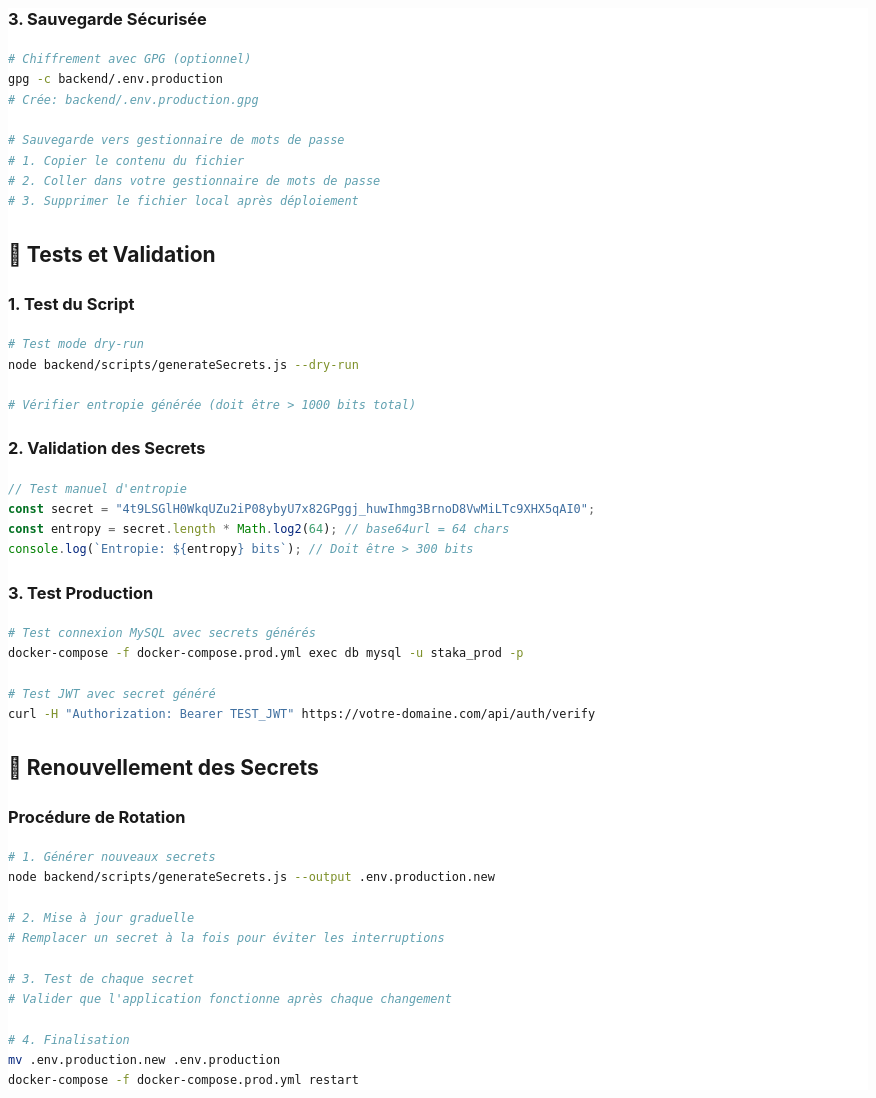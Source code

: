 ### **3. Sauvegarde Sécurisée**

```bash
# Chiffrement avec GPG (optionnel)
gpg -c backend/.env.production
# Crée: backend/.env.production.gpg

# Sauvegarde vers gestionnaire de mots de passe
# 1. Copier le contenu du fichier
# 2. Coller dans votre gestionnaire de mots de passe
# 3. Supprimer le fichier local après déploiement
```

## 🧪 **Tests et Validation**

### **1. Test du Script**

```bash
# Test mode dry-run
node backend/scripts/generateSecrets.js --dry-run

# Vérifier entropie générée (doit être > 1000 bits total)
```

### **2. Validation des Secrets**

```javascript
// Test manuel d'entropie
const secret = "4t9LSGlH0WkqUZu2iP08ybyU7x82GPggj_huwIhmg3BrnoD8VwMiLTc9XHX5qAI0";
const entropy = secret.length * Math.log2(64); // base64url = 64 chars
console.log(`Entropie: ${entropy} bits`); // Doit être > 300 bits
```

### **3. Test Production**

```bash
# Test connexion MySQL avec secrets générés
docker-compose -f docker-compose.prod.yml exec db mysql -u staka_prod -p

# Test JWT avec secret généré  
curl -H "Authorization: Bearer TEST_JWT" https://votre-domaine.com/api/auth/verify
```

## 🔄 **Renouvellement des Secrets**

### **Procédure de Rotation**

```bash
# 1. Générer nouveaux secrets
node backend/scripts/generateSecrets.js --output .env.production.new

# 2. Mise à jour graduelle
# Remplacer un secret à la fois pour éviter les interruptions

# 3. Test de chaque secret
# Valider que l'application fonctionne après chaque changement

# 4. Finalisation
mv .env.production.new .env.production
docker-compose -f docker-compose.prod.yml restart
```

